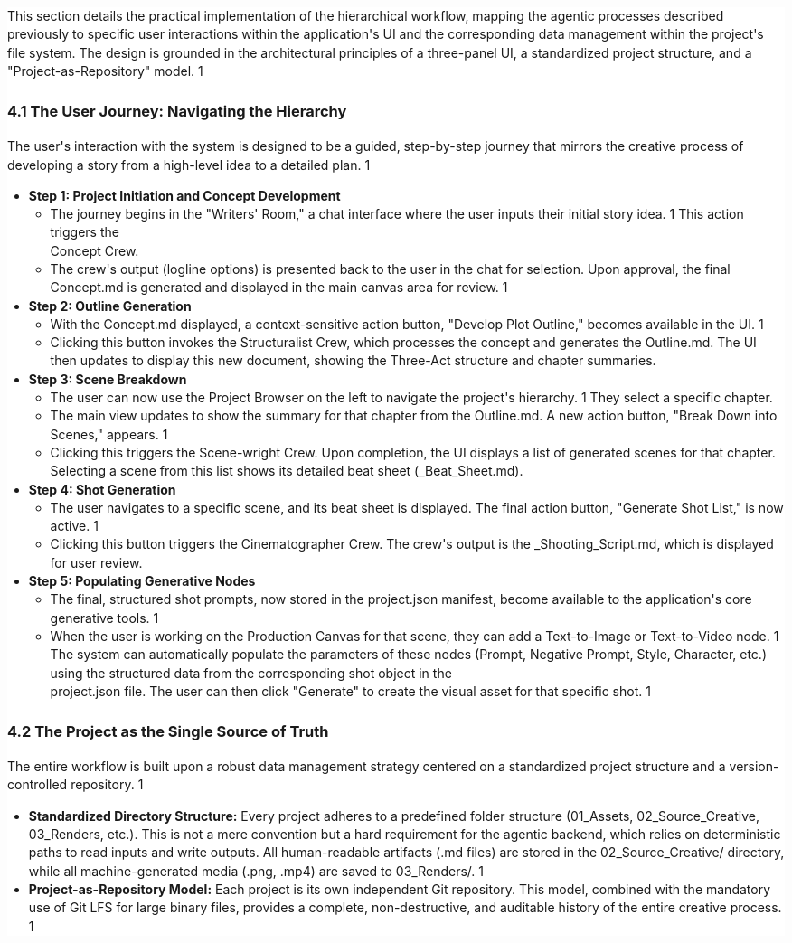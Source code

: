 This section details the practical implementation of the hierarchical workflow, mapping the agentic processes described previously to specific user interactions within the application's UI and the corresponding data management within the project's file system. The design is grounded in the architectural principles of a three-panel UI, a standardized project structure, and a "Project-as-Repository" model. 1

### **4.1 The User Journey: Navigating the Hierarchy**

The user's interaction with the system is designed to be a guided, step-by-step journey that mirrors the creative process of developing a story from a high-level idea to a detailed plan. 1

* **Step 1: Project Initiation and Concept Development**  
  * The journey begins in the "Writers' Room," a chat interface where the user inputs their initial story idea. 1 This action triggers the  
    Concept Crew.  
  * The crew's output (logline options) is presented back to the user in the chat for selection. Upon approval, the final Concept.md is generated and displayed in the main canvas area for review. 1  
* **Step 2: Outline Generation**  
  * With the Concept.md displayed, a context-sensitive action button, "Develop Plot Outline," becomes available in the UI. 1  
  * Clicking this button invokes the Structuralist Crew, which processes the concept and generates the Outline.md. The UI then updates to display this new document, showing the Three-Act structure and chapter summaries.  
* **Step 3: Scene Breakdown**  
  * The user can now use the Project Browser on the left to navigate the project's hierarchy. 1 They select a specific chapter.  
  * The main view updates to show the summary for that chapter from the Outline.md. A new action button, "Break Down into Scenes," appears. 1  
  * Clicking this triggers the Scene-wright Crew. Upon completion, the UI displays a list of generated scenes for that chapter. Selecting a scene from this list shows its detailed beat sheet (\_Beat\_Sheet.md).  
* **Step 4: Shot Generation**  
  * The user navigates to a specific scene, and its beat sheet is displayed. The final action button, "Generate Shot List," is now active. 1  
  * Clicking this button triggers the Cinematographer Crew. The crew's output is the \_Shooting\_Script.md, which is displayed for user review.  
* **Step 5: Populating Generative Nodes**  
  * The final, structured shot prompts, now stored in the project.json manifest, become available to the application's core generative tools. 1  
  * When the user is working on the Production Canvas for that scene, they can add a Text-to-Image or Text-to-Video node. 1 The system can automatically populate the parameters of these nodes (Prompt, Negative Prompt, Style, Character, etc.) using the structured data from the corresponding shot object in the  
    project.json file. The user can then click "Generate" to create the visual asset for that specific shot. 1

### **4.2 The Project as the Single Source of Truth**

The entire workflow is built upon a robust data management strategy centered on a standardized project structure and a version-controlled repository. 1

* **Standardized Directory Structure:** Every project adheres to a predefined folder structure (01\_Assets, 02\_Source\_Creative, 03\_Renders, etc.). This is not a mere convention but a hard requirement for the agentic backend, which relies on deterministic paths to read inputs and write outputs. All human-readable artifacts (.md files) are stored in the 02\_Source\_Creative/ directory, while all machine-generated media (.png, .mp4) are saved to 03\_Renders/. 1  
* **Project-as-Repository Model:** Each project is its own independent Git repository. This model, combined with the mandatory use of Git LFS for large binary files, provides a complete, non-destructive, and auditable history of the entire creative process. 1

